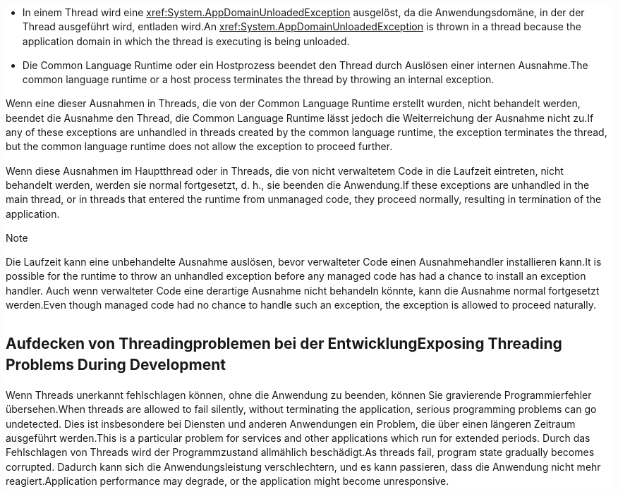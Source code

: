 - <span data-ttu-id="2c2f3-109">In einem Thread wird eine <xref:System.AppDomainUnloadedException> ausgelöst, da die Anwendungsdomäne, in der der Thread ausgeführt wird, entladen wird.</span><span class="sxs-lookup"><span data-stu-id="2c2f3-109">An <xref:System.AppDomainUnloadedException> is thrown in a thread because the application domain in which the thread is executing is being unloaded.</span></span>  
  
- <span data-ttu-id="2c2f3-110">Die Common Language Runtime oder ein Hostprozess beendet den Thread durch Auslösen einer internen Ausnahme.</span><span class="sxs-lookup"><span data-stu-id="2c2f3-110">The common language runtime or a host process terminates the thread by throwing an internal exception.</span></span>  
  
 <span data-ttu-id="2c2f3-111">Wenn eine dieser Ausnahmen in Threads, die von der Common Language Runtime erstellt wurden, nicht behandelt werden, beendet die Ausnahme den Thread, die Common Language Runtime lässt jedoch die Weiterreichung der Ausnahme nicht zu.</span><span class="sxs-lookup"><span data-stu-id="2c2f3-111">If any of these exceptions are unhandled in threads created by the common language runtime, the exception terminates the thread, but the common language runtime does not allow the exception to proceed further.</span></span>  
  
 <span data-ttu-id="2c2f3-112">Wenn diese Ausnahmen im Hauptthread oder in Threads, die von nicht verwaltetem Code in die Laufzeit eintreten, nicht behandelt werden, werden sie normal fortgesetzt, d. h., sie beenden die Anwendung.</span><span class="sxs-lookup"><span data-stu-id="2c2f3-112">If these exceptions are unhandled in the main thread, or in threads that entered the runtime from unmanaged code, they proceed normally, resulting in termination of the application.</span></span>  
  
> [!NOTE]
> <span data-ttu-id="2c2f3-113">Die Laufzeit kann eine unbehandelte Ausnahme auslösen, bevor verwalteter Code einen Ausnahmehandler installieren kann.</span><span class="sxs-lookup"><span data-stu-id="2c2f3-113">It is possible for the runtime to throw an unhandled exception before any managed code has had a chance to install an exception handler.</span></span> <span data-ttu-id="2c2f3-114">Auch wenn verwalteter Code eine derartige Ausnahme nicht behandeln könnte, kann die Ausnahme normal fortgesetzt werden.</span><span class="sxs-lookup"><span data-stu-id="2c2f3-114">Even though managed code had no chance to handle such an exception, the exception is allowed to proceed naturally.</span></span>  
  
## <a name="exposing-threading-problems-during-development"></a><span data-ttu-id="2c2f3-115">Aufdecken von Threadingproblemen bei der Entwicklung</span><span class="sxs-lookup"><span data-stu-id="2c2f3-115">Exposing Threading Problems During Development</span></span>  
 <span data-ttu-id="2c2f3-116">Wenn Threads unerkannt fehlschlagen können, ohne die Anwendung zu beenden, können Sie gravierende Programmierfehler übersehen.</span><span class="sxs-lookup"><span data-stu-id="2c2f3-116">When threads are allowed to fail silently, without terminating the application, serious programming problems can go undetected.</span></span> <span data-ttu-id="2c2f3-117">Dies ist insbesondere bei Diensten und anderen Anwendungen ein Problem, die über einen längeren Zeitraum ausgeführt werden.</span><span class="sxs-lookup"><span data-stu-id="2c2f3-117">This is a particular problem for services and other applications which run for extended periods.</span></span> <span data-ttu-id="2c2f3-118">Durch das Fehlschlagen von Threads wird der Programmzustand allmählich beschädigt.</span><span class="sxs-lookup"><span data-stu-id="2c2f3-118">As threads fail, program state gradually becomes corrupted.</span></span> <span data-ttu-id="2c2f3-119">Dadurch kann sich die Anwendungsleistung verschlechtern, und es kann passieren, dass die Anwendung nicht mehr reagiert.</span><span class="sxs-lookup"><span data-stu-id="2c2f3-119">Application performance may degrade, or the application might become unresponsive.</span></span>  
  